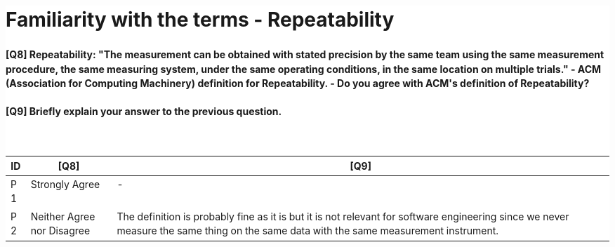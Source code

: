 # Familiarity with the terms - Repeatability

#### [Q8] Repeatability: "The measurement can be obtained with stated precision by the same team using the same measurement procedure, the same measuring system, under the same operating conditions, in the same location on multiple trials." - ACM (Association for Computing Machinery) definition for Repeatability. - Do you agree with ACM's definition of Repeatability?

#### [Q9] Briefly explain your answer to the previous question.

<br>

| ID   | [Q8]  | [Q9]                                                                                                                                                                                                                                                                                                                                                                                                                                                                                                                                                                                                                                                                                                                                                                                                                                    |
| ---- | ---------------------------------------------------------------------------------------------------------------------------------------------------------------------------------------------------------------------------------------------------------------------------------------------------------------------------------------------------------------------------------- | --------------------------------------------------------------------------------------------------------------------------------------------------------------------------------------------------------------------------------------------------------------------------------------------------------------------------------------------------------------------------------------------------------------------------------------------------------------------------------------------------------------------------------------------------------------------------------------------------------------------------------------------------------------------------------------------------------------------------------------------------------------------------------------------------------------------------------------------------------------------------------------------- |
| P1   | Strongly Agree                                                                                                                                                                                                                                                                                                                                                                     | \-                                                                                                                                                                                                                                                                                                                                                                                                                                                                                                                                                                                                                                                                                                                                                                                                                                                                                            |
| P2   | Neither Agree nor Disagree                                                                                                                                                                                                                                                                                                                                                         | The definition is probably fine as it is but it is not relevant for software engineering since we never measure the same thing on the same data with the same measurement instrument.                                                                                                                                                                                                                                                                                                                                                                                                                                                                                                                                                                                                                                                                                                         |